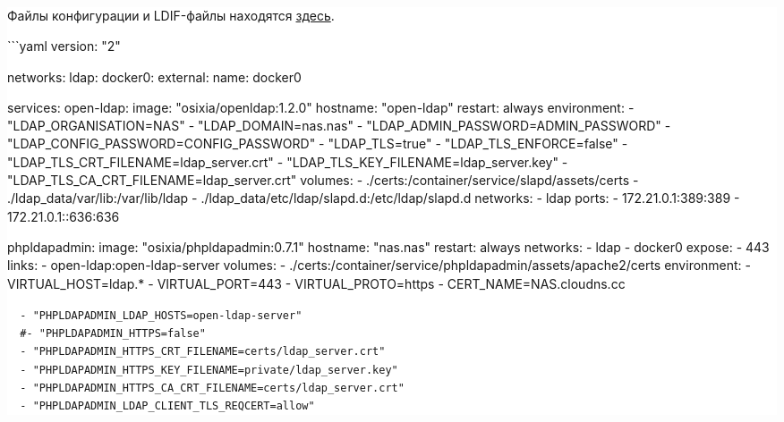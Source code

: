 Файлы конфигурации и LDIF-файлы находятся [здесь](https://github.com/artiomn/NAS/tree/master/docker/services/ldap).

<spoiler title="/tank0/docker/services/ldap/docker-compose.yml">
```yaml
version: "2"

networks:
  ldap:
  docker0:
    external:
      name: docker0

services:
  open-ldap:
    image: "osixia/openldap:1.2.0"
    hostname: "open-ldap"
    restart: always
    environment:
      - "LDAP_ORGANISATION=NAS"
      - "LDAP_DOMAIN=nas.nas"
      - "LDAP_ADMIN_PASSWORD=ADMIN_PASSWORD"
      - "LDAP_CONFIG_PASSWORD=CONFIG_PASSWORD"
      - "LDAP_TLS=true"
      - "LDAP_TLS_ENFORCE=false"
      - "LDAP_TLS_CRT_FILENAME=ldap_server.crt"
      - "LDAP_TLS_KEY_FILENAME=ldap_server.key"
      - "LDAP_TLS_CA_CRT_FILENAME=ldap_server.crt"
    volumes:
      - ./certs:/container/service/slapd/assets/certs
      - ./ldap_data/var/lib:/var/lib/ldap
      - ./ldap_data/etc/ldap/slapd.d:/etc/ldap/slapd.d
    networks:
      - ldap
    ports:
      - 172.21.0.1:389:389
      - 172.21.0.1::636:636

  phpldapadmin:
    image: "osixia/phpldapadmin:0.7.1"
    hostname: "nas.nas"
    restart: always
    networks:
      - ldap
      - docker0
    expose:
      - 443
    links:
      - open-ldap:open-ldap-server
    volumes:
      - ./certs:/container/service/phpldapadmin/assets/apache2/certs
    environment:
      - VIRTUAL_HOST=ldap.*
      - VIRTUAL_PORT=443
      - VIRTUAL_PROTO=https
      - CERT_NAME=NAS.cloudns.cc

      - "PHPLDAPADMIN_LDAP_HOSTS=open-ldap-server"
      #- "PHPLDAPADMIN_HTTPS=false"
      - "PHPLDAPADMIN_HTTPS_CRT_FILENAME=certs/ldap_server.crt"
      - "PHPLDAPADMIN_HTTPS_KEY_FILENAME=private/ldap_server.key"
      - "PHPLDAPADMIN_HTTPS_CA_CRT_FILENAME=certs/ldap_server.crt"
      - "PHPLDAPADMIN_LDAP_CLIENT_TLS_REQCERT=allow"

```